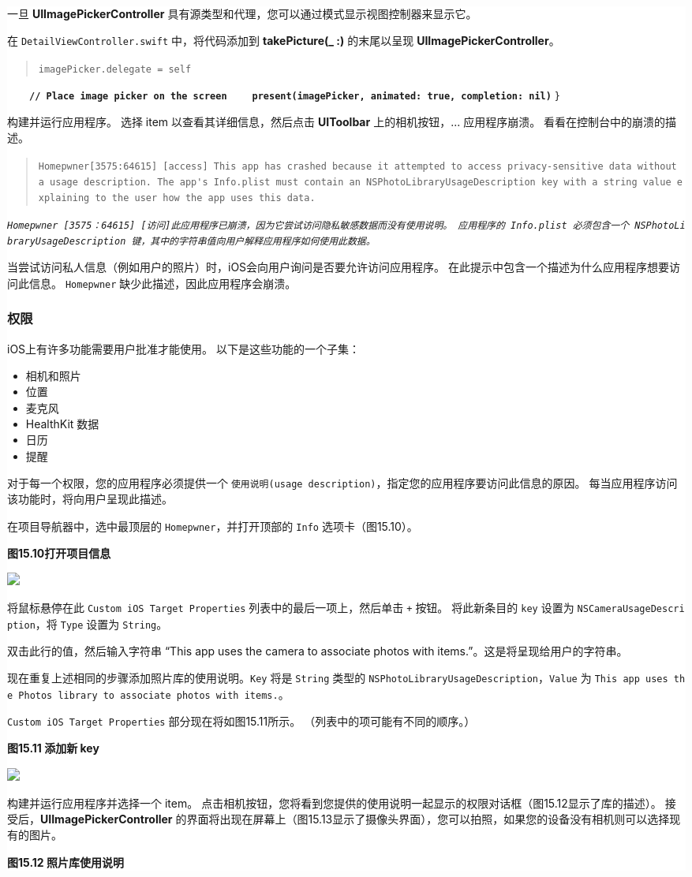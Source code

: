 一旦 **UIImagePickerController** 具有源类型和代理，您可以通过模式显示视图控制器来显示它。

在 `DetailViewController.swift` 中，将代码添加到 **takePicture(_ :)** 的末尾以呈现 **UIImagePickerController**。

> `imagePicker.delegate = self`
> 
&emsp;&emsp;**`// Place image picker on the screen`**
&emsp;&emsp;**`present(imagePicker, animated: true, completion: nil)`**
`}`

构建并运行应用程序。 选择 item 以查看其详细信息，然后点击 **UIToolbar** 上的相机按钮，... 应用程序崩溃。 看看在控制台中的崩溃的描述。

> `Homepwner[3575:64615] [access] This app has crashed because it attempted to access privacy-sensitive data without a usage description. The app's Info.plist must contain an NSPhotoLibraryUsageDescription key with a string value explaining to the user how the app uses this data.`

*`Homepwner [3575：64615] [访问]此应用程序已崩溃，因为它尝试访问隐私敏感数据而没有使用说明。 应用程序的 Info.plist 必须包含一个 NSPhotoLibraryUsageDescription 键，其中的字符串值向用户解释应用程序如何使用此数据。`*

当尝试访问私人信息（例如用户的照片）时，iOS会向用户询问是否要允许访问应用程序。 在此提示中包含一个描述为什么应用程序想要访问此信息。 `Homepwner` 缺少此描述，因此应用程序会崩溃。

### 权限 ###

iOS上有许多功能需要用户批准才能使用。 以下是这些功能的一个子集：

- 相机和照片
- 位置
- 麦克风
- HealthKit 数据
- 日历
- 提醒

对于每一个权限，您的应用程序必须提供一个 `使用说明(usage description)`，指定您的应用程序要访问此信息的原因。 每当应用程序访问该功能时，将向用户呈现此描述。

在项目导航器中，选中最顶层的 `Homepwner`，并打开顶部的 `Info` 选项卡（图15.10）。

**图15.10打开项目信息**

![](http://git.oschina.net/JoeHongfa/images/raw/master/ios%20Programming%206th/figure15.10.png)

将鼠标悬停在此 `Custom iOS Target Properties` 列表中的最后一项上，然后单击 `+` 按钮。 将此新条目的 `key` 设置为 `NSCameraUsageDescription`，将 `Type` 设置为 `String`。　

双击此行的值，然后输入字符串 “This app uses the camera to associate photos with items.”。这是将呈现给用户的字符串。

现在重复上述相同的步骤添加照片库的使用说明。`Key` 将是 `String` 类型的 `NSPhotoLibraryUsageDescription`，`Value` 为 `This app uses the Photos library to associate photos with items.`。

`Custom iOS Target Properties` 部分现在将如图15.11所示。 （列表中的项可能有不同的顺序。）

**图15.11 添加新 key**

![](http://git.oschina.net/JoeHongfa/images/raw/master/ios%20Programming%206th/figure15.11.png)

构建并运行应用程序并选择一个 item。 点击相机按钮，您将看到您提供的使用说明一起显示的权限对话框（图15.12显示了库的描述）。 接受后，**UIImagePickerController** 的界面将出现在屏幕上（图15.13显示了摄像头界面），您可以拍照，如果您的设备没有相机则可以选择现有的图片。

**图15.12 照片库使用说明**
